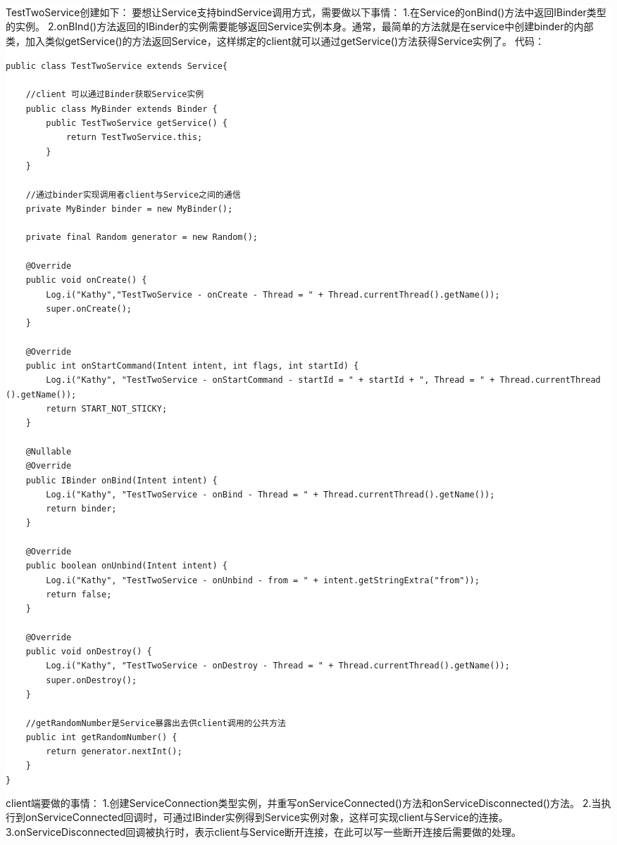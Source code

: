 TestTwoService创建如下：
要想让Service支持bindService调用方式，需要做以下事情：
1.在Service的onBind()方法中返回IBinder类型的实例。
2.onBInd()方法返回的IBinder的实例需要能够返回Service实例本身。通常，最简单的方法就是在service中创建binder的内部类，加入类似getService()的方法返回Service，这样绑定的client就可以通过getService()方法获得Service实例了。
代码：
```
public class TestTwoService extends Service{

    //client 可以通过Binder获取Service实例
    public class MyBinder extends Binder {
        public TestTwoService getService() {
            return TestTwoService.this;
        }
    }

    //通过binder实现调用者client与Service之间的通信
    private MyBinder binder = new MyBinder();

    private final Random generator = new Random();

    @Override
    public void onCreate() {
        Log.i("Kathy","TestTwoService - onCreate - Thread = " + Thread.currentThread().getName());
        super.onCreate();
    }

    @Override
    public int onStartCommand(Intent intent, int flags, int startId) {
        Log.i("Kathy", "TestTwoService - onStartCommand - startId = " + startId + ", Thread = " + Thread.currentThread().getName());
        return START_NOT_STICKY;
    }

    @Nullable
    @Override
    public IBinder onBind(Intent intent) {
        Log.i("Kathy", "TestTwoService - onBind - Thread = " + Thread.currentThread().getName());
        return binder;
    }

    @Override
    public boolean onUnbind(Intent intent) {
        Log.i("Kathy", "TestTwoService - onUnbind - from = " + intent.getStringExtra("from"));
        return false;
    }

    @Override
    public void onDestroy() {
        Log.i("Kathy", "TestTwoService - onDestroy - Thread = " + Thread.currentThread().getName());
        super.onDestroy();
    }

    //getRandomNumber是Service暴露出去供client调用的公共方法
    public int getRandomNumber() {
        return generator.nextInt();
    }
}
```
client端要做的事情：
1.创建ServiceConnection类型实例，并重写onServiceConnected()方法和onServiceDisconnected()方法。
2.当执行到onServiceConnected回调时，可通过IBinder实例得到Service实例对象，这样可实现client与Service的连接。
3.onServiceDisconnected回调被执行时，表示client与Service断开连接，在此可以写一些断开连接后需要做的处理。